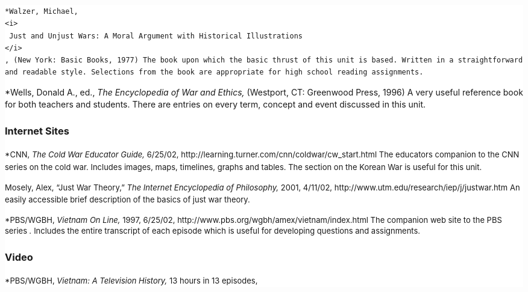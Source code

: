     *Walzer, Michael,
    <i>
     Just and Unjust Wars: A Moral Argument with Historical Illustrations
    </i>
    , (New York: Basic Books, 1977) The book upon which the basic thrust of this unit is based. Written in a straightforward and readable style. Selections from the book are appropriate for high school reading assignments.
   </p>
<p>
    *Wells, Donald A., ed.,
    <i>
     The Encyclopedia of War and Ethics,
    </i>
    (Westport, CT: Greenwood Press, 1996) A very useful reference book for both teachers and students. There are entries on every term, concept and event discussed in this unit.
   </p>
</font>
 </p>
<h3>
  Internet Sites
 </h3>
 <p>
  <font size="-1">
   *CNN,
   <i>
    The Cold War Educator Guide,
   </i>
   6/25/02, http://learning.turner.com/cnn/coldwar/cw_start.html The educators companion to the CNN series on the cold war. Includes images, maps, timelines, graphs and tables. The section on the Korean War is useful for this unit.
<p>
    Mosely, Alex, “Just War Theory,”
    <i>
     The Internet Encyclopedia of Philosophy,
    </i>
    2001, 4/11/02, http://www.utm.edu/research/iep/j/justwar.htm An easily accessible brief description of the basics of just war theory.
   </p>
<p>
    *PBS/WGBH,
    <i>
     Vietnam On Line,
    </i>
    1997, 6/25/02, http://www.pbs.org/wgbh/amex/vietnam/index.html The companion web site to the PBS series
    <i>
     .
    </i>
    Includes the entire transcript of each episode which is useful for developing questions and assignments.
   </p>
</font>
 </p>
<h3>
  Video
 </h3>
 <p>
  <font size="-1">
   *PBS/WGBH,
   <i>
    Vietnam: A Television History,
   </i>
   13 hours in 13 episodes,
   <i>